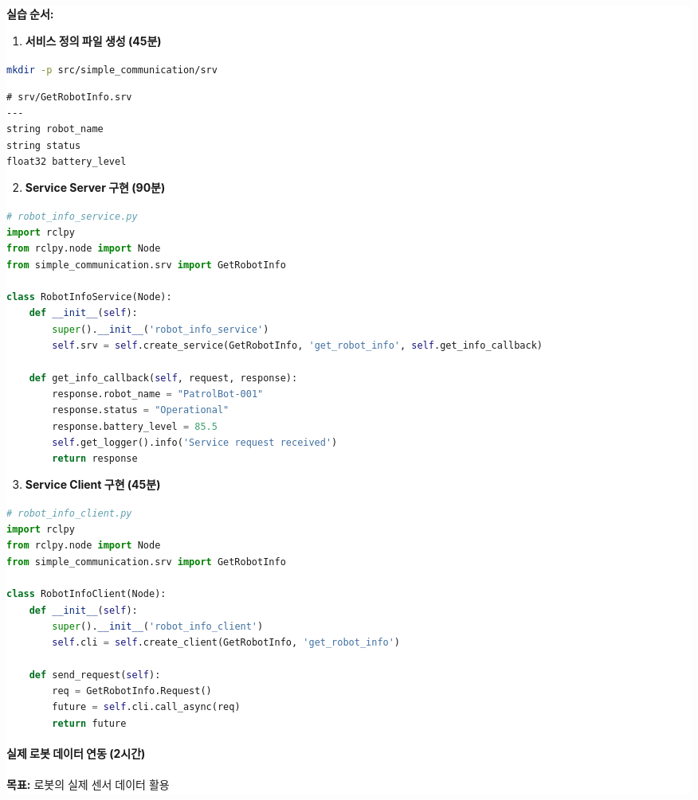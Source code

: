 **실습 순서:**
1. **서비스 정의 파일 생성 (45분)**
```bash
mkdir -p src/simple_communication/srv
```

```
# srv/GetRobotInfo.srv
---
string robot_name
string status
float32 battery_level
```

2. **Service Server 구현 (90분)**
```python
# robot_info_service.py
import rclpy
from rclpy.node import Node
from simple_communication.srv import GetRobotInfo

class RobotInfoService(Node):
    def __init__(self):
        super().__init__('robot_info_service')
        self.srv = self.create_service(GetRobotInfo, 'get_robot_info', self.get_info_callback)

    def get_info_callback(self, request, response):
        response.robot_name = "PatrolBot-001"
        response.status = "Operational"
        response.battery_level = 85.5
        self.get_logger().info('Service request received')
        return response
```

3. **Service Client 구현 (45분)**
```python
# robot_info_client.py
import rclpy
from rclpy.node import Node
from simple_communication.srv import GetRobotInfo

class RobotInfoClient(Node):
    def __init__(self):
        super().__init__('robot_info_client')
        self.cli = self.create_client(GetRobotInfo, 'get_robot_info')

    def send_request(self):
        req = GetRobotInfo.Request()
        future = self.cli.call_async(req)
        return future
```

#### 실제 로봇 데이터 연동 (2시간)
**목표:** 로봇의 실제 센서 데이터 활용
